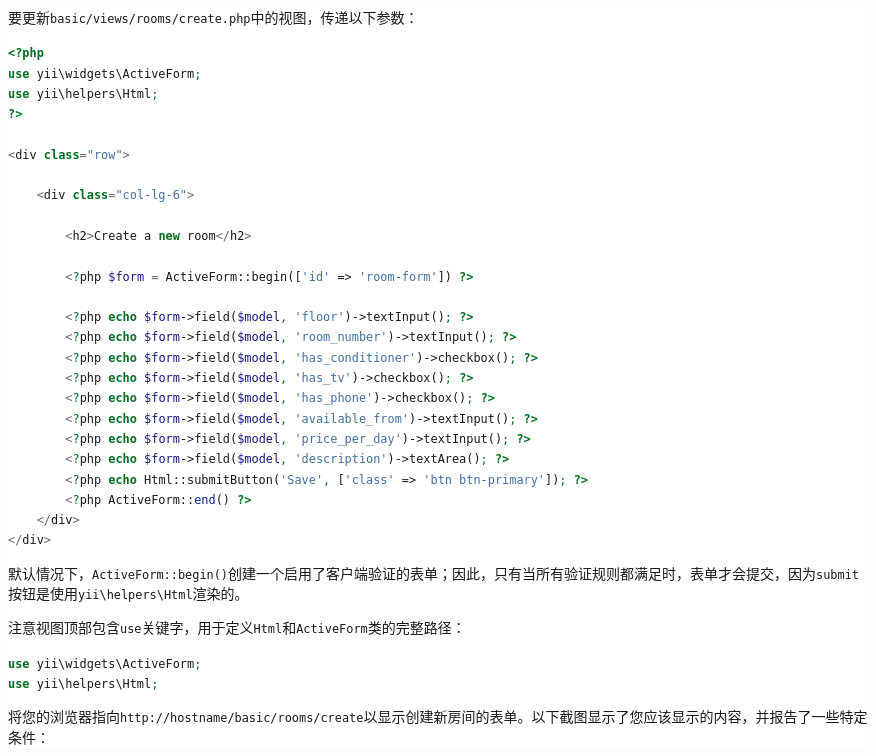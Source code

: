 要更新`basic/views/rooms/create.php`中的视图，传递以下参数：

```php
<?php
use yii\widgets\ActiveForm;
use yii\helpers\Html;
?>

<div class="row">

    <div class="col-lg-6">

        <h2>Create a new room</h2>

        <?php $form = ActiveForm::begin(['id' => 'room-form']) ?>

        <?php echo $form->field($model, 'floor')->textInput(); ?>
        <?php echo $form->field($model, 'room_number')->textInput(); ?>
        <?php echo $form->field($model, 'has_conditioner')->checkbox(); ?>
        <?php echo $form->field($model, 'has_tv')->checkbox(); ?>
        <?php echo $form->field($model, 'has_phone')->checkbox(); ?>
        <?php echo $form->field($model, 'available_from')->textInput(); ?>
        <?php echo $form->field($model, 'price_per_day')->textInput(); ?>
        <?php echo $form->field($model, 'description')->textArea(); ?>
        <?php echo Html::submitButton('Save', ['class' => 'btn btn-primary']); ?>
        <?php ActiveForm::end() ?>
    </div>
</div>
```

默认情况下，`ActiveForm::begin()`创建一个启用了客户端验证的表单；因此，只有当所有验证规则都满足时，表单才会提交，因为`submit`按钮是使用`yii\helpers\Html`渲染的。

注意视图顶部包含`use`关键字，用于定义`Html`和`ActiveForm`类的完整路径：

```php
use yii\widgets\ActiveForm;
use yii\helpers\Html;
```

将您的浏览器指向`http://hostname/basic/rooms/create`以显示创建新房间的表单。以下截图显示了您应该显示的内容，并报告了一些特定条件：
